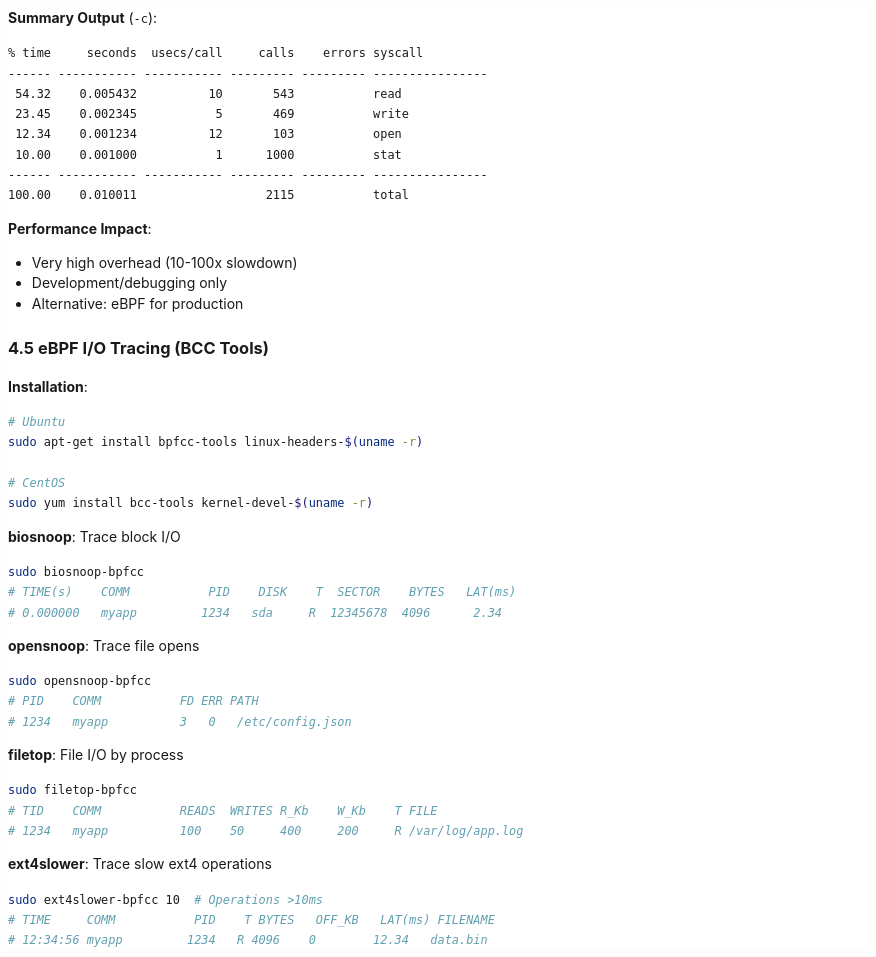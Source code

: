 **Summary Output** (`-c`):
```
% time     seconds  usecs/call     calls    errors syscall
------ ----------- ----------- --------- --------- ----------------
 54.32    0.005432          10       543           read
 23.45    0.002345           5       469           write
 12.34    0.001234          12       103           open
 10.00    0.001000           1      1000           stat
------ ----------- ----------- --------- --------- ----------------
100.00    0.010011                  2115           total
```

**Performance Impact**:
- Very high overhead (10-100x slowdown)
- Development/debugging only
- Alternative: eBPF for production

### 4.5 eBPF I/O Tracing (BCC Tools)

**Installation**:
```bash
# Ubuntu
sudo apt-get install bpfcc-tools linux-headers-$(uname -r)

# CentOS
sudo yum install bcc-tools kernel-devel-$(uname -r)
```

**biosnoop**: Trace block I/O
```bash
sudo biosnoop-bpfcc
# TIME(s)    COMM           PID    DISK    T  SECTOR    BYTES   LAT(ms)
# 0.000000   myapp         1234   sda     R  12345678  4096      2.34
```

**opensnoop**: Trace file opens
```bash
sudo opensnoop-bpfcc
# PID    COMM           FD ERR PATH
# 1234   myapp          3   0   /etc/config.json
```

**filetop**: File I/O by process
```bash
sudo filetop-bpfcc
# TID    COMM           READS  WRITES R_Kb    W_Kb    T FILE
# 1234   myapp          100    50     400     200     R /var/log/app.log
```

**ext4slower**: Trace slow ext4 operations
```bash
sudo ext4slower-bpfcc 10  # Operations >10ms
# TIME     COMM           PID    T BYTES   OFF_KB   LAT(ms) FILENAME
# 12:34:56 myapp         1234   R 4096    0        12.34   data.bin
```
